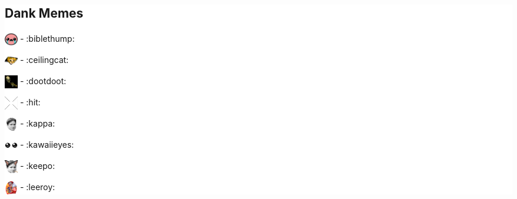 
## Dank Memes

<img src="https://github.com/auttoio/emoji/blob/master/emoji/biblethump.png" width="22" height="22" align="top"/> - :biblethump:

<img src="https://github.com/auttoio/emoji/blob/master/emoji/ceilingcat.gif" width="22" height="22" align="top"/> - :ceilingcat:

<img src="https://github.com/auttoio/emoji/blob/master/emoji/dootdoot.gif" width="22" height="22" align="top"/> - :dootdoot:

<img src="https://github.com/auttoio/emoji/blob/master/emoji/hit.png" width="22" height="22" align="top" /> - :hit:

<img src="https://github.com/auttoio/emoji/blob/master/emoji/kappa.png" width="22" height="22" align="top" /> - :kappa:

<img src="https://github.com/auttoio/emoji/blob/master/emoji/kawaiieyes.gif" width="22" height="22" align="top"/> - :kawaiieyes:

<img src="https://github.com/auttoio/emoji/blob/master/emoji/keepo.png" width="22" height="22" align="top" /> - :keepo:

<img src="https://github.com/auttoio/emoji/blob/master/emoji/leeroy.png" width="22" height="22" align="top" /> - :leeroy:
